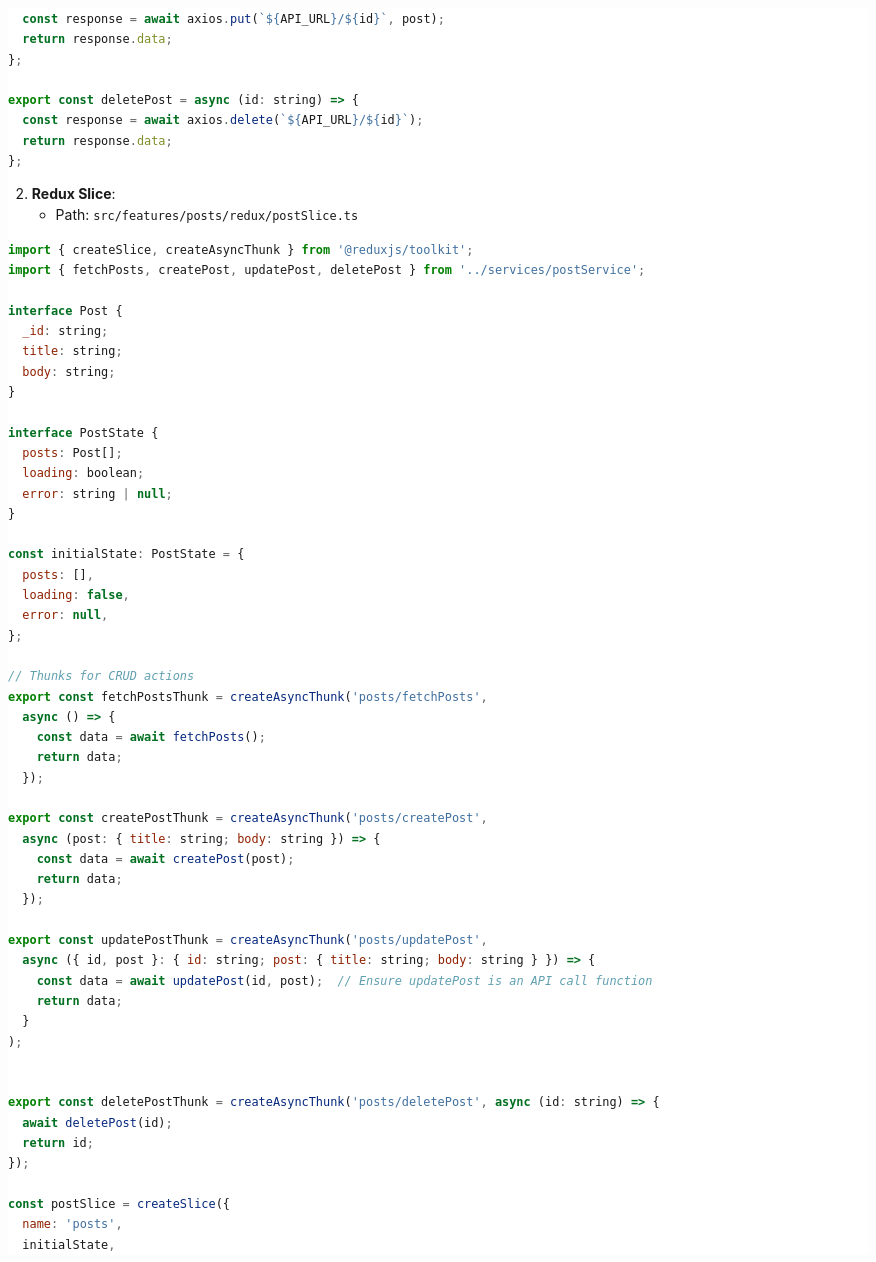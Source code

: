    ```javascript
     const response = await axios.put(`${API_URL}/${id}`, post);
     return response.data;
   };

   export const deletePost = async (id: string) => {
     const response = await axios.delete(`${API_URL}/${id}`);
     return response.data;
   };
   ```

2. **Redux Slice**:
    - Path: `src/features/posts/redux/postSlice.ts`

```javascript
import { createSlice, createAsyncThunk } from '@reduxjs/toolkit';
import { fetchPosts, createPost, updatePost, deletePost } from '../services/postService';

interface Post {
  _id: string;
  title: string;
  body: string;
}

interface PostState {
  posts: Post[];
  loading: boolean;
  error: string | null;
}

const initialState: PostState = {
  posts: [],
  loading: false,
  error: null,
};

// Thunks for CRUD actions
export const fetchPostsThunk = createAsyncThunk('posts/fetchPosts',
  async () => {
    const data = await fetchPosts();
    return data;
  });

export const createPostThunk = createAsyncThunk('posts/createPost',
  async (post: { title: string; body: string }) => {
    const data = await createPost(post);
    return data;
  });

export const updatePostThunk = createAsyncThunk('posts/updatePost',
  async ({ id, post }: { id: string; post: { title: string; body: string } }) => {
    const data = await updatePost(id, post);  // Ensure updatePost is an API call function
    return data;
  }
);


export const deletePostThunk = createAsyncThunk('posts/deletePost', async (id: string) => {
  await deletePost(id);
  return id;
});

const postSlice = createSlice({
  name: 'posts',
  initialState,
```